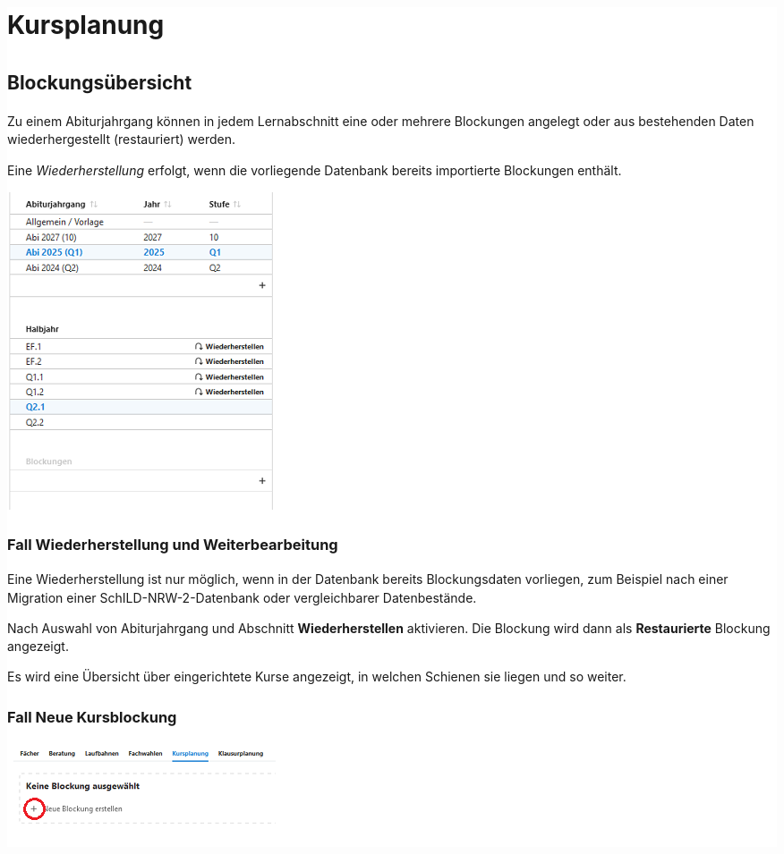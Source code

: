 # Kursplanung 

## Blockungsübersicht

Zu einem Abiturjahrgang können in jedem Lernabschnitt eine oder mehrere Blockungen angelegt oder aus bestehenden Daten wiederhergestellt (restauriert) werden.

Eine *Wiederherstellung* erfolgt, wenn die vorliegende Datenbank bereits importierte Blockungen enthält.

![Blockungsauswahl](./graphics/SVWS_Oberstufe_Kursplanung_1.png "Für einen Abiturjahrgang lassen sich die in den Jahrgangsstufen/Halbjahren vorhandenen Blockungen anzeigen.")


### Fall Wiederherstellung und Weiterbearbeitung

Eine Wiederherstellung ist nur möglich, wenn in der Datenbank bereits Blockungsdaten vorliegen, zum Beispiel nach einer Migration einer SchILD-NRW-2-Datenbank oder vergleichbarer Datenbestände.  
 
Nach Auswahl von Abiturjahrgang und Abschnitt **Wiederherstellen** aktivieren. Die Blockung wird dann als **Restaurierte** Blockung angezeigt.

Es wird eine Übersicht über eingerichtete Kurse angezeigt, in welchen Schienen sie liegen und so weiter.


### Fall Neue Kursblockung

![Blockungsneuerstellen](./graphics/SVWS_Oberstufe_Kursplanung_4.png "Ein Klick auf das + erstellt eine neue Blockung.")
